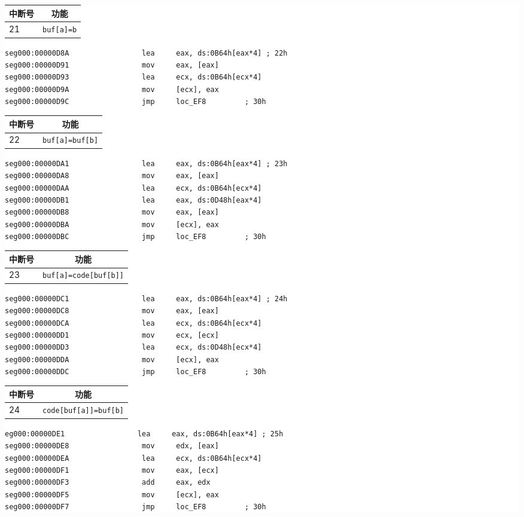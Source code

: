 | 中断号 | 功能       |
| ------ | ---------- |
| 21     | `buf[a]=b` |

```assembly
seg000:00000D8A                 lea     eax, ds:0B64h[eax*4] ; 22h
seg000:00000D91                 mov     eax, [eax]
seg000:00000D93                 lea     ecx, ds:0B64h[ecx*4]
seg000:00000D9A                 mov     [ecx], eax
seg000:00000D9C                 jmp     loc_EF8         ; 30h
```

| 中断号 | 功能            |
| ------ | --------------- |
| 22     | `buf[a]=buf[b]` |

```assembly
seg000:00000DA1                 lea     eax, ds:0B64h[eax*4] ; 23h
seg000:00000DA8                 mov     eax, [eax]
seg000:00000DAA                 lea     ecx, ds:0B64h[ecx*4]
seg000:00000DB1                 lea     eax, ds:0D48h[eax*4]
seg000:00000DB8                 mov     eax, [eax]
seg000:00000DBA                 mov     [ecx], eax
seg000:00000DBC                 jmp     loc_EF8         ; 30h
```

| 中断号 | 功能                  |
| ------ | --------------------- |
| 23     | `buf[a]=code[buf[b]]` |

```assembly
seg000:00000DC1                 lea     eax, ds:0B64h[eax*4] ; 24h
seg000:00000DC8                 mov     eax, [eax]
seg000:00000DCA                 lea     ecx, ds:0B64h[ecx*4]
seg000:00000DD1                 mov     ecx, [ecx]
seg000:00000DD3                 lea     ecx, ds:0D48h[ecx*4]
seg000:00000DDA                 mov     [ecx], eax
seg000:00000DDC                 jmp     loc_EF8         ; 30h
```

| 中断号 | 功能                  |
| ------ | --------------------- |
| 24     | `code[buf[a]]=buf[b]` |

```assembly
eg000:00000DE1                 lea     eax, ds:0B64h[eax*4] ; 25h
seg000:00000DE8                 mov     edx, [eax]
seg000:00000DEA                 lea     ecx, ds:0B64h[ecx*4]
seg000:00000DF1                 mov     eax, [ecx]
seg000:00000DF3                 add     eax, edx
seg000:00000DF5                 mov     [ecx], eax
seg000:00000DF7                 jmp     loc_EF8         ; 30h
```
